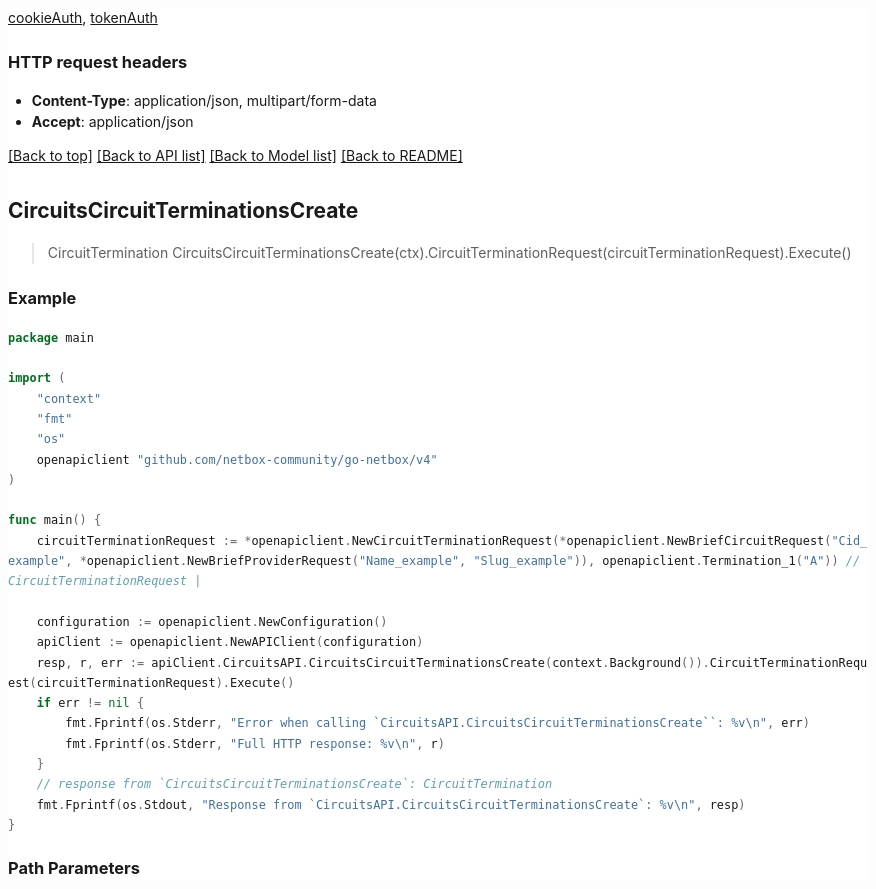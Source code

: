 [cookieAuth](../README.md#cookieAuth), [tokenAuth](../README.md#tokenAuth)

### HTTP request headers

- **Content-Type**: application/json, multipart/form-data
- **Accept**: application/json

[[Back to top]](#) [[Back to API list]](../README.md#documentation-for-api-endpoints)
[[Back to Model list]](../README.md#documentation-for-models)
[[Back to README]](../README.md)


## CircuitsCircuitTerminationsCreate

> CircuitTermination CircuitsCircuitTerminationsCreate(ctx).CircuitTerminationRequest(circuitTerminationRequest).Execute()





### Example

```go
package main

import (
	"context"
	"fmt"
	"os"
	openapiclient "github.com/netbox-community/go-netbox/v4"
)

func main() {
	circuitTerminationRequest := *openapiclient.NewCircuitTerminationRequest(*openapiclient.NewBriefCircuitRequest("Cid_example", *openapiclient.NewBriefProviderRequest("Name_example", "Slug_example")), openapiclient.Termination_1("A")) // CircuitTerminationRequest | 

	configuration := openapiclient.NewConfiguration()
	apiClient := openapiclient.NewAPIClient(configuration)
	resp, r, err := apiClient.CircuitsAPI.CircuitsCircuitTerminationsCreate(context.Background()).CircuitTerminationRequest(circuitTerminationRequest).Execute()
	if err != nil {
		fmt.Fprintf(os.Stderr, "Error when calling `CircuitsAPI.CircuitsCircuitTerminationsCreate``: %v\n", err)
		fmt.Fprintf(os.Stderr, "Full HTTP response: %v\n", r)
	}
	// response from `CircuitsCircuitTerminationsCreate`: CircuitTermination
	fmt.Fprintf(os.Stdout, "Response from `CircuitsAPI.CircuitsCircuitTerminationsCreate`: %v\n", resp)
}
```

### Path Parameters
